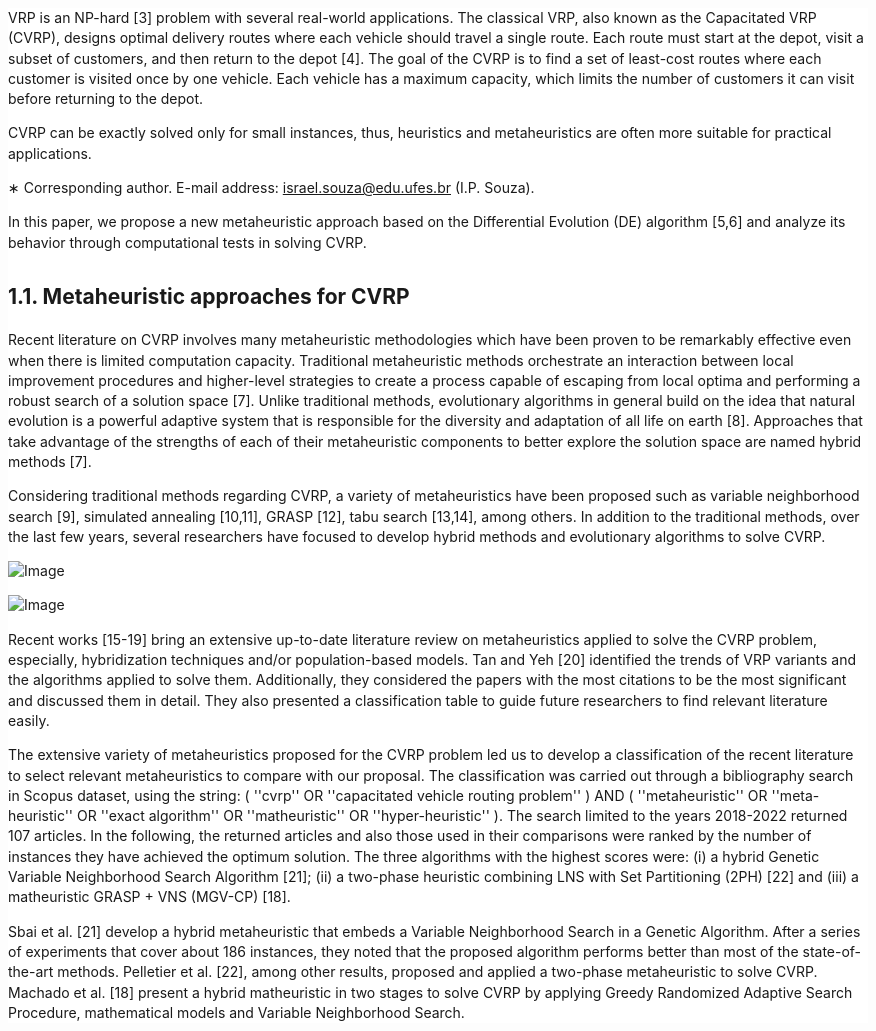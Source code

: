 VRP is an NP-hard [3] problem with several real-world applications. The classical VRP, also known as the Capacitated VRP (CVRP), designs optimal delivery routes where each vehicle should travel a single route. Each route must start at the depot, visit a subset of customers, and then return to the depot [4]. The goal of the CVRP is to find a set of least-cost routes where each customer is visited once by one vehicle. Each vehicle has a maximum capacity, which limits the number of customers it can visit before returning to the depot.

CVRP can be exactly solved only for small instances, thus, heuristics and metaheuristics are often more suitable for practical applications.

∗ Corresponding author. E-mail address: israel.souza@edu.ufes.br (I.P. Souza).

In this paper, we propose a new metaheuristic approach based on the Differential Evolution (DE) algorithm [5,6] and analyze its behavior through computational tests in solving CVRP.

## 1.1. Metaheuristic approaches for CVRP

Recent literature on CVRP involves many metaheuristic methodologies which have been proven to be remarkably effective even when there is limited computation capacity. Traditional metaheuristic methods orchestrate an interaction between local improvement procedures and higher-level strategies to create a process capable of escaping from local optima and performing a robust search of a solution space [7]. Unlike traditional methods, evolutionary algorithms in general build on the idea that natural evolution is a powerful adaptive system that is responsible for the diversity and adaptation of all life on earth [8]. Approaches that take advantage of the strengths of each of their metaheuristic components to better explore the solution space are named hybrid methods [7].

Considering traditional methods regarding CVRP, a variety of metaheuristics have been proposed such as variable neighborhood search [9], simulated annealing [10,11], GRASP [12], tabu search [13,14], among others. In addition to the traditional methods, over the last few years, several researchers have focused to develop hybrid methods and evolutionary algorithms to solve CVRP.

![Image](image_000001_203fe1ea644fc9e5a34ee3c80959bd90f7706788c2b82d737112fe0d5c508df7.png)

![Image](image_000002_0b48e150c1b98dcdb41689e41befb6d42f680229f141d90db6afeb8b0abbcef6.png)

Recent works [15-19] bring an extensive up-to-date literature review on metaheuristics applied to solve the CVRP problem, especially, hybridization techniques and/or population-based models. Tan and Yeh [20] identified the trends of VRP variants and the algorithms applied to solve them. Additionally, they considered the papers with the most citations to be the most significant and discussed them in detail. They also presented a classification table to guide future researchers to find relevant literature easily.

The extensive variety of metaheuristics proposed for the CVRP problem led us to develop a classification of the recent literature to select relevant metaheuristics to compare with our proposal. The classification was carried out through a bibliography search in Scopus dataset, using the string: ( ''cvrp'' OR ''capacitated vehicle routing problem'' ) AND ( ''metaheuristic'' OR ''meta-heuristic'' OR ''exact algorithm'' OR ''matheuristic'' OR ''hyper-heuristic'' ). The search limited to the years 2018-2022 returned 107 articles. In the following, the returned articles and also those used in their comparisons were ranked by the number of instances they have achieved the optimum solution. The three algorithms with the highest scores were: (i) a hybrid Genetic Variable Neighborhood Search Algorithm [21]; (ii) a two-phase heuristic combining LNS with Set Partitioning (2PH) [22] and (iii) a matheuristic GRASP + VNS (MGV-CP) [18].

Sbai et al. [21] develop a hybrid metaheuristic that embeds a Variable Neighborhood Search in a Genetic Algorithm. After a series of experiments that cover about 186 instances, they noted that the proposed algorithm performs better than most of the state-of-the-art methods. Pelletier et al. [22], among other results, proposed and applied a two-phase metaheuristic to solve CVRP. Machado et al. [18] present a hybrid matheuristic in two stages to solve CVRP by applying Greedy Randomized Adaptive Search Procedure, mathematical models and Variable Neighborhood Search.

